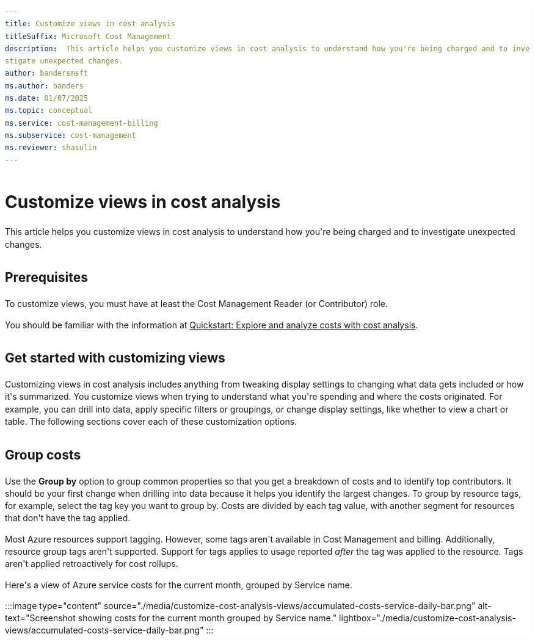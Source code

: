 ```yaml
---
title: Customize views in cost analysis
titleSuffix: Microsoft Cost Management
description:  This article helps you customize views in cost analysis to understand how you're being charged and to investigate unexpected changes.
author: bandersmsft
ms.author: banders
ms.date: 01/07/2025
ms.topic: conceptual
ms.service: cost-management-billing
ms.subservice: cost-management
ms.reviewer: shasulin
---
```


# Customize views in cost analysis

This article helps you customize views in cost analysis to understand how you're being charged and to investigate unexpected changes.

## Prerequisites

To customize views, you must have at least the Cost Management Reader (or Contributor) role.

You should be familiar with the information at [Quickstart: Explore and analyze costs with cost analysis](quick-acm-cost-analysis.md).

## Get started with customizing views

Customizing views in cost analysis includes anything from tweaking display settings to changing what data gets included or how it's summarized. You customize views when trying to understand what you're spending and where the costs originated. For example, you can drill into data, apply specific filters or groupings, or change display settings, like whether to view a chart or table. The following sections cover each of these customization options.

## Group costs

Use the **Group by** option to group common properties so that you get a breakdown of costs and to identify top contributors. It should be your first change when drilling into data because it helps you identify the largest changes. To group by resource tags, for example, select the tag key you want to group by. Costs are divided by each tag value, with another segment for resources that don't have the tag applied.

Most Azure resources support tagging. However, some tags aren't available in Cost Management and billing. Additionally, resource group tags aren't supported. Support for tags applies to usage reported _after_ the tag was applied to the resource. Tags aren't applied retroactively for cost rollups.

Here's a view of Azure service costs for the current month, grouped by Service name.

:::image type="content" source="./media/customize-cost-analysis-views/accumulated-costs-service-daily-bar.png" alt-text="Screenshot showing costs for the current month grouped by Service name." lightbox="./media/customize-cost-analysis-views/accumulated-costs-service-daily-bar.png" :::
